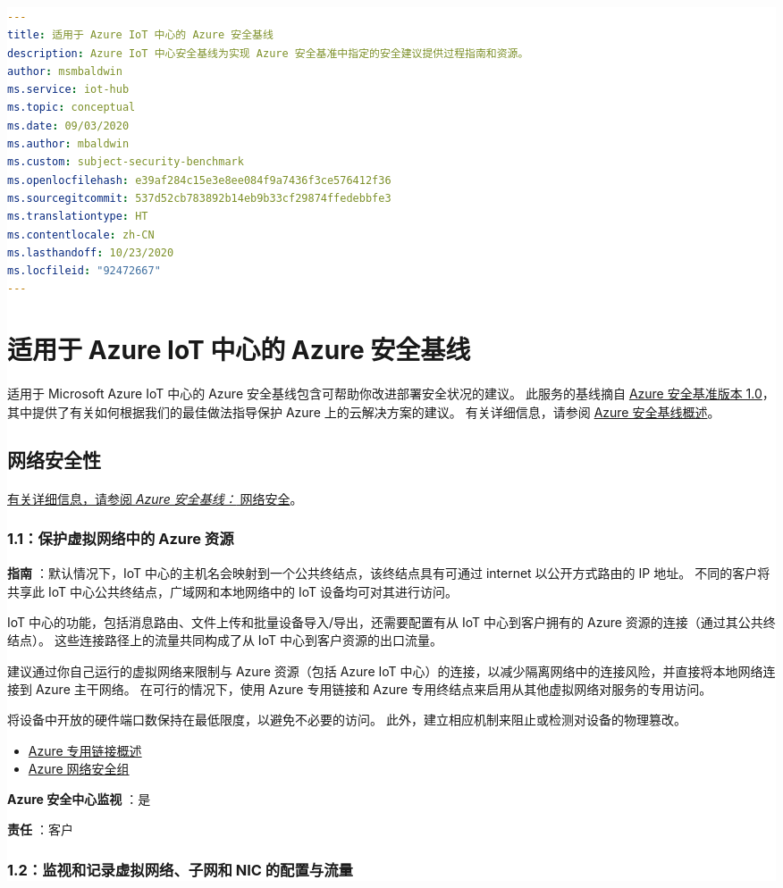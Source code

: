 ```yaml
---
title: 适用于 Azure IoT 中心的 Azure 安全基线
description: Azure IoT 中心安全基线为实现 Azure 安全基准中指定的安全建议提供过程指南和资源。
author: msmbaldwin
ms.service: iot-hub
ms.topic: conceptual
ms.date: 09/03/2020
ms.author: mbaldwin
ms.custom: subject-security-benchmark
ms.openlocfilehash: e39af284c15e3e8ee084f9a7436f3ce576412f36
ms.sourcegitcommit: 537d52cb783892b14eb9b33cf29874ffedebbfe3
ms.translationtype: HT
ms.contentlocale: zh-CN
ms.lasthandoff: 10/23/2020
ms.locfileid: "92472667"
---
```

# <a name="azure-security-baseline-for-azure-iot-hub"></a>适用于 Azure IoT 中心的 Azure 安全基线

适用于 Microsoft Azure IoT 中心的 Azure 安全基线包含可帮助你改进部署安全状况的建议。 此服务的基线摘自 [Azure 安全基准版本 1.0](../security/benchmarks/overview.md)，其中提供了有关如何根据我们的最佳做法指导保护 Azure 上的云解决方案的建议。 有关详细信息，请参阅 [Azure 安全基线概述](../security/benchmarks/security-baselines-overview.md)。

## <a name="network-security"></a>网络安全性

[有关详细信息，请参阅 *Azure 安全基线：* 网络安全](../security/benchmarks/security-control-network-security.md)。

### <a name="11-protect-azure-resources-within-virtual-networks"></a>1.1：保护虚拟网络中的 Azure 资源

**指南** ：默认情况下，IoT 中心的主机名会映射到一个公共终结点，该终结点具有可通过 internet 以公开方式路由的 IP 地址。 不同的客户将共享此 IoT 中心公共终结点，广域网和本地网络中的 IoT 设备均可对其进行访问。

IoT 中心的功能，包括消息路由、文件上传和批量设备导入/导出，还需要配置有从 IoT 中心到客户拥有的 Azure 资源的连接（通过其公共终结点）。 这些连接路径上的流量共同构成了从 IoT 中心到客户资源的出口流量。

建议通过你自己运行的虚拟网络来限制与 Azure 资源（包括 Azure IoT 中心）的连接，以减少隔离网络中的连接风险，并直接将本地网络连接到 Azure 主干网络。 在可行的情况下，使用 Azure 专用链接和 Azure 专用终结点来启用从其他虚拟网络对服务的专用访问。

将设备中开放的硬件端口数保持在最低限度，以避免不必要的访问。 此外，建立相应机制来阻止或检测对设备的物理篡改。



- [Azure 专用链接概述](../private-link/private-link-overview.md)
- [Azure 网络安全组](../virtual-network/network-security-groups-overview.md)

**Azure 安全中心监视** ：是

**责任** ：客户

### <a name="12-monitor-and-log-the-configuration-and-traffic-of-virtual-networks-subnets-and-nics"></a>1.2：监视和记录虚拟网络、子网和 NIC 的配置与流量
